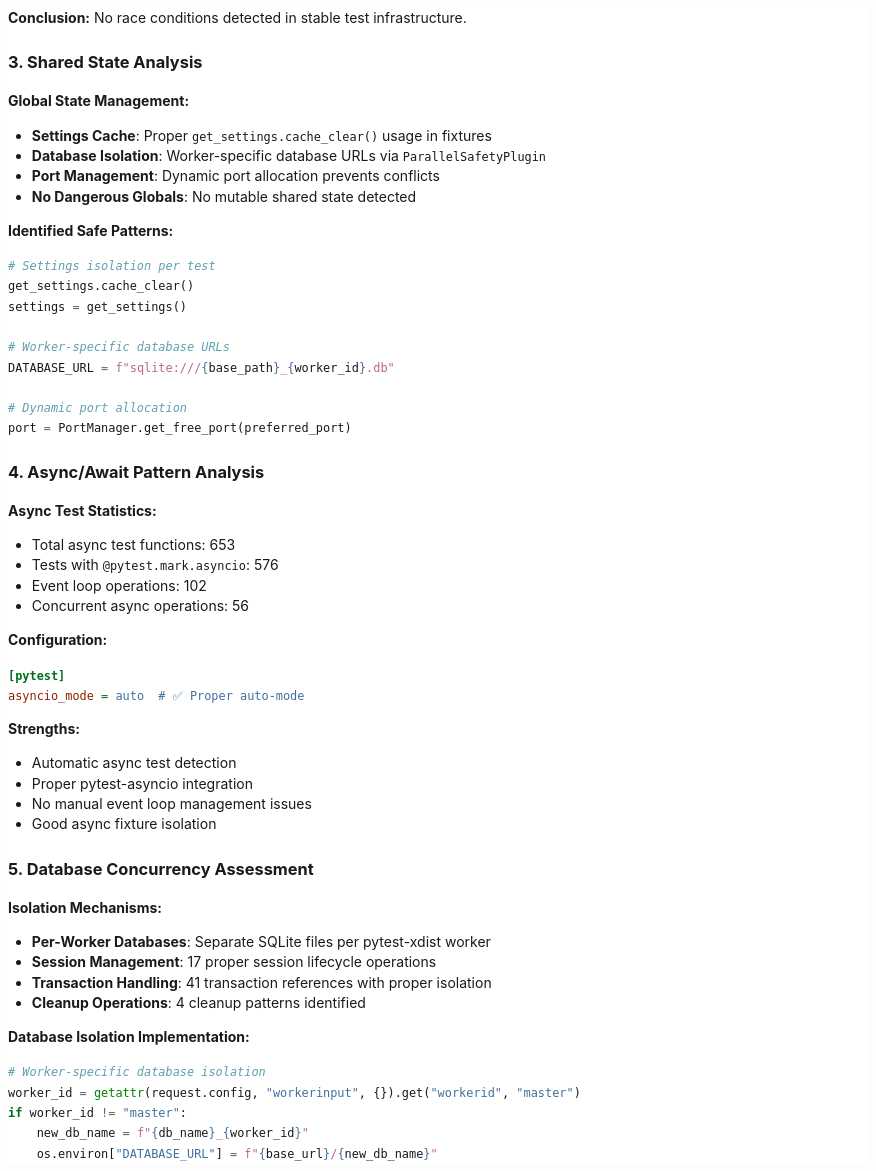 **Conclusion:** No race conditions detected in stable test infrastructure.

### 3. Shared State Analysis

**Global State Management:**
- **Settings Cache**: Proper `get_settings.cache_clear()` usage in fixtures
- **Database Isolation**: Worker-specific database URLs via `ParallelSafetyPlugin`
- **Port Management**: Dynamic port allocation prevents conflicts
- **No Dangerous Globals**: No mutable shared state detected

**Identified Safe Patterns:**
```python
# Settings isolation per test
get_settings.cache_clear()
settings = get_settings()

# Worker-specific database URLs
DATABASE_URL = f"sqlite:///{base_path}_{worker_id}.db"

# Dynamic port allocation
port = PortManager.get_free_port(preferred_port)
```

### 4. Async/Await Pattern Analysis

**Async Test Statistics:**
- Total async test functions: 653
- Tests with `@pytest.mark.asyncio`: 576
- Event loop operations: 102
- Concurrent async operations: 56

**Configuration:**
```ini
[pytest]
asyncio_mode = auto  # ✅ Proper auto-mode
```

**Strengths:**
- Automatic async test detection
- Proper pytest-asyncio integration
- No manual event loop management issues
- Good async fixture isolation

### 5. Database Concurrency Assessment

**Isolation Mechanisms:**
- **Per-Worker Databases**: Separate SQLite files per pytest-xdist worker
- **Session Management**: 17 proper session lifecycle operations
- **Transaction Handling**: 41 transaction references with proper isolation
- **Cleanup Operations**: 4 cleanup patterns identified

**Database Isolation Implementation:**
```python
# Worker-specific database isolation
worker_id = getattr(request.config, "workerinput", {}).get("workerid", "master")
if worker_id != "master":
    new_db_name = f"{db_name}_{worker_id}"
    os.environ["DATABASE_URL"] = f"{base_url}/{new_db_name}"
```
